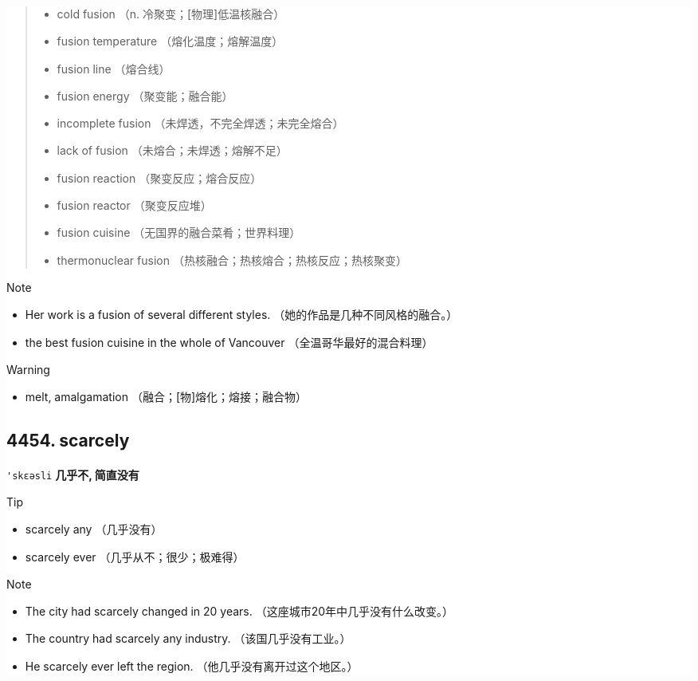 > - cold fusion （n. 冷聚变；[物理]低温核融合）
>
> - fusion temperature （熔化温度；熔解温度）
>
> - fusion line （熔合线）
>
> - fusion energy （聚变能；融合能）
>
> - incomplete fusion （未焊透，不完全焊透；未完全熔合）
>
> - lack of fusion （未熔合；未焊透；熔解不足）
>
> - fusion reaction （聚变反应；熔合反应）
>
> - fusion reactor （聚变反应堆）
>
> - fusion cuisine （无国界的融合菜肴；世界料理）
>
> - thermonuclear fusion （热核融合；热核熔合；热核反应；热核聚变）
>

> [!NOTE]
>
> - Her work is a fusion of several different styles. （她的作品是几种不同风格的融合。）
>
> - the best fusion cuisine in the whole of Vancouver （全温哥华最好的混合料理）
>

> [!WARNING]
>
> - melt, amalgamation （融合；[物]熔化；熔接；融合物）
>

## 4454. scarcely

`'skεəsli`  **几乎不, 简直没有**

> [!TIP]
>
> - scarcely any （几乎没有）
>
> - scarcely ever （几乎从不；很少；极难得）
>

> [!NOTE]
>
> - The city had scarcely changed in 20 years. （这座城市20年中几乎没有什么改变。）
>
> - The country had scarcely any industry. （该国几乎没有工业。）
>
> - He scarcely ever left the region. （他几乎没有离开过这个地区。）
>
